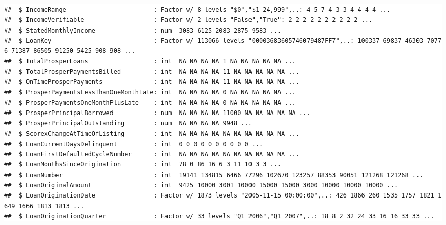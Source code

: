     ##  $ IncomeRange                        : Factor w/ 8 levels "$0","$1-24,999",..: 4 5 7 4 3 3 4 4 4 4 ...
    ##  $ IncomeVerifiable                   : Factor w/ 2 levels "False","True": 2 2 2 2 2 2 2 2 2 2 ...
    ##  $ StatedMonthlyIncome                : num  3083 6125 2083 2875 9583 ...
    ##  $ LoanKey                            : Factor w/ 113066 levels "00003683605746079487FF7",..: 100337 69837 46303 70776 71387 86505 91250 5425 908 908 ...
    ##  $ TotalProsperLoans                  : int  NA NA NA NA 1 NA NA NA NA NA ...
    ##  $ TotalProsperPaymentsBilled         : int  NA NA NA NA 11 NA NA NA NA NA ...
    ##  $ OnTimeProsperPayments              : int  NA NA NA NA 11 NA NA NA NA NA ...
    ##  $ ProsperPaymentsLessThanOneMonthLate: int  NA NA NA NA 0 NA NA NA NA NA ...
    ##  $ ProsperPaymentsOneMonthPlusLate    : int  NA NA NA NA 0 NA NA NA NA NA ...
    ##  $ ProsperPrincipalBorrowed           : num  NA NA NA NA 11000 NA NA NA NA NA ...
    ##  $ ProsperPrincipalOutstanding        : num  NA NA NA NA 9948 ...
    ##  $ ScorexChangeAtTimeOfListing        : int  NA NA NA NA NA NA NA NA NA NA ...
    ##  $ LoanCurrentDaysDelinquent          : int  0 0 0 0 0 0 0 0 0 0 ...
    ##  $ LoanFirstDefaultedCycleNumber      : int  NA NA NA NA NA NA NA NA NA NA ...
    ##  $ LoanMonthsSinceOrigination         : int  78 0 86 16 6 3 11 10 3 3 ...
    ##  $ LoanNumber                         : int  19141 134815 6466 77296 102670 123257 88353 90051 121268 121268 ...
    ##  $ LoanOriginalAmount                 : int  9425 10000 3001 10000 15000 15000 3000 10000 10000 10000 ...
    ##  $ LoanOriginationDate                : Factor w/ 1873 levels "2005-11-15 00:00:00",..: 426 1866 260 1535 1757 1821 1649 1666 1813 1813 ...
    ##  $ LoanOriginationQuarter             : Factor w/ 33 levels "Q1 2006","Q1 2007",..: 18 8 2 32 24 33 16 16 33 33 ...